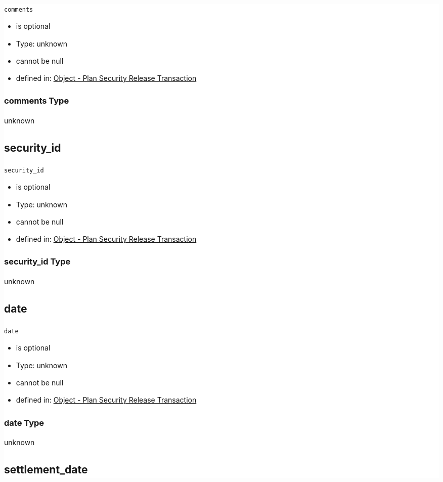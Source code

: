 `comments`

*   is optional

*   Type: unknown

*   cannot be null

*   defined in: [Object - Plan Security Release Transaction](plansecurityrelease-properties-comments.md "https://opencaptablecoalition.com/schema/objects/transactions/release/PlanSecurityRelease.schema.json#/properties/comments")

### comments Type

unknown

## security_id



`security_id`

*   is optional

*   Type: unknown

*   cannot be null

*   defined in: [Object - Plan Security Release Transaction](plansecurityrelease-properties-security_id.md "https://opencaptablecoalition.com/schema/objects/transactions/release/PlanSecurityRelease.schema.json#/properties/security_id")

### security_id Type

unknown

## date



`date`

*   is optional

*   Type: unknown

*   cannot be null

*   defined in: [Object - Plan Security Release Transaction](plansecurityrelease-properties-date.md "https://opencaptablecoalition.com/schema/objects/transactions/release/PlanSecurityRelease.schema.json#/properties/date")

### date Type

unknown

## settlement_date
